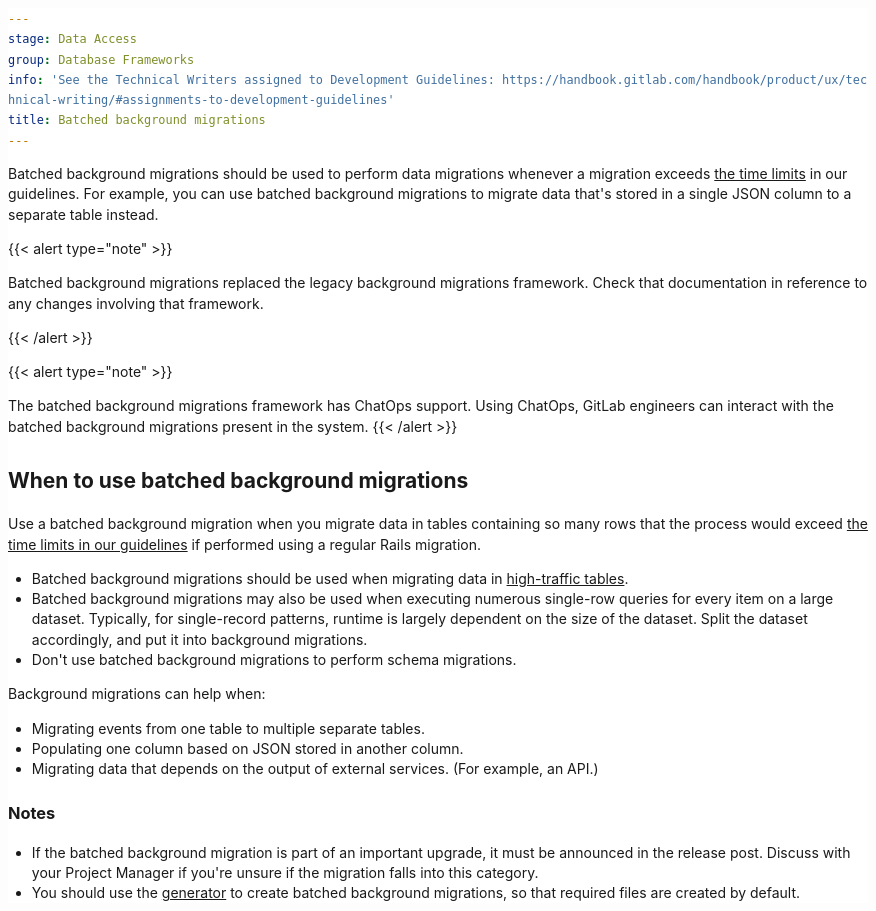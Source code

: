 ```yaml
---
stage: Data Access
group: Database Frameworks
info: 'See the Technical Writers assigned to Development Guidelines: https://handbook.gitlab.com/handbook/product/ux/technical-writing/#assignments-to-development-guidelines'
title: Batched background migrations
---
```


Batched background migrations should be used to perform data migrations whenever a
migration exceeds [the time limits](../migration_style_guide.md#how-long-a-migration-should-take)
in our guidelines. For example, you can use batched background
migrations to migrate data that's stored in a single JSON column
to a separate table instead.

{{< alert type="note" >}}

Batched background migrations replaced the legacy background migrations framework.
Check that documentation in reference to any changes involving that framework.

{{< /alert >}}

{{< alert type="note" >}}

The batched background migrations framework has ChatOps support. Using ChatOps, GitLab engineers can interact with the batched background migrations present in the system.
{{< /alert >}}

## When to use batched background migrations

Use a batched background migration when you migrate data in tables containing
so many rows that the process would exceed
[the time limits in our guidelines](../migration_style_guide.md#how-long-a-migration-should-take)
if performed using a regular Rails migration.

- Batched background migrations should be used when migrating data in
  [high-traffic tables](../migration_style_guide.md#high-traffic-tables).
- Batched background migrations may also be used when executing numerous single-row queries
  for every item on a large dataset. Typically, for single-record patterns, runtime is
  largely dependent on the size of the dataset. Split the dataset accordingly,
  and put it into background migrations.
- Don't use batched background migrations to perform schema migrations.

Background migrations can help when:

- Migrating events from one table to multiple separate tables.
- Populating one column based on JSON stored in another column.
- Migrating data that depends on the output of external services. (For example, an API.)

### Notes

- If the batched background migration is part of an important upgrade, it must be announced
  in the release post. Discuss with your Project Manager if you're unsure if the migration falls
  into this category.
- You should use the [generator](#generate-a-batched-background-migration) to create batched background migrations,
  so that required files are created by default.
